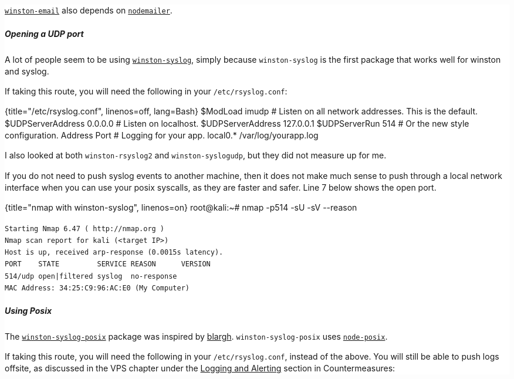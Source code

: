 [`winston-email`](https://www.npmjs.com/package/winston-email) also depends on [`nodemailer`](https://www.npmjs.com/package/nodemailer).

##### Opening a UDP port

A lot of people seem to be using [`winston-syslog`](https://www.npmjs.com/package/winston-syslog), simply because `winston-syslog` is the first package that works well for winston and syslog.

If taking this route, you will need the following in your `/etc/rsyslog.conf`:

{title="/etc/rsyslog.conf", linenos=off, lang=Bash}
    $ModLoad imudp
    # Listen on all network addresses. This is the default.
    $UDPServerAddress 0.0.0.0
    # Listen on localhost.
    $UDPServerAddress 127.0.0.1
    $UDPServerRun 514
    # Or the new style configuration.
    Address <IP>
    Port <port>
    # Logging for your app.
    local0.* /var/log/yourapp.log

I also looked at both `winston-rsyslog2` and `winston-syslogudp`, but they did not measure up for me.

If you do not need to push syslog events to another machine, then it does not make much sense to push through a local network interface when you can use your posix syscalls, as they are faster and safer. Line 7 below shows the open port.

{title="nmap with winston-syslog", linenos=on}
    root@kali:~# nmap -p514 -sU -sV <target IP> --reason

    Starting Nmap 6.47 ( http://nmap.org )
    Nmap scan report for kali (<target IP>)
    Host is up, received arp-response (0.0015s latency).
    PORT    STATE         SERVICE REASON      VERSION
    514/udp open|filtered syslog  no-response
    MAC Address: 34:25:C9:96:AC:E0 (My Computer)

##### Using Posix

The [`winston-syslog-posix`](https://www.npmjs.com/package/winston-syslog-posix) package was inspired by [blargh](http://tmont.com/blargh/2013/12/writing-to-the-syslog-with-winston). `winston-syslog-posix` uses [`node-posix`](https://www.npmjs.com/package/posix).

If taking this route, you will need the following in your `/etc/rsyslog.conf`, instead of the above. You will still be able to push logs offsite, as discussed in the VPS chapter under the [Logging and Alerting](#vps-countermeasures-lack-of-visibility-logging-and-alerting) section in Countermeasures:
